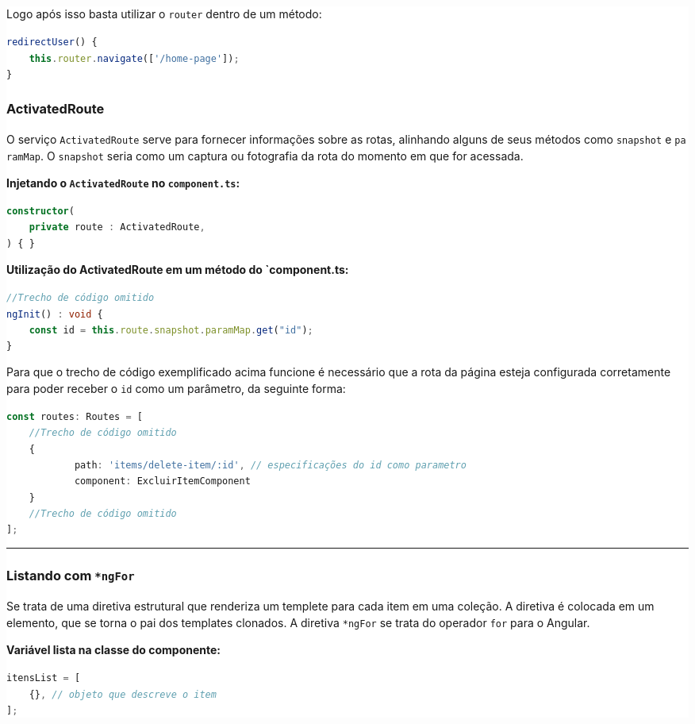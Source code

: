 ```typescript
```

Logo após isso basta utilizar o `router` dentro de um método:

```typescript
redirectUser() {
	this.router.navigate(['/home-page']);
}
```

### ActivatedRoute
O serviço `ActivatedRoute` serve para fornecer informações sobre as rotas, alinhando alguns de seus métodos como `snapshot` e `paramMap`.
O `snapshot` seria como um captura ou fotografia da rota do momento em que for acessada.

**Injetando o `ActivatedRoute` no `component.ts`:**

```typescript
constructor(
	private route : ActivatedRoute,
) { }
```

**Utilização do ActivatedRoute em um método do `component.ts:**

```typescript
//Trecho de código omitido
ngInit() : void {
	const id = this.route.snapshot.paramMap.get("id");
}
```

Para que o trecho de código exemplificado acima funcione é necessário que a rota da página esteja configurada corretamente para poder receber o `id` como um parâmetro, da seguinte forma:

```typescript
const routes: Routes = [
    //Trecho de código omitido
    {
            path: 'items/delete-item/:id', // especificações do id como parametro
            component: ExcluirItemComponent
    }
    //Trecho de código omitido
];
```

---
### Listando com `*ngFor`
Se trata de uma diretiva estrutural que renderiza um templete para cada item em uma coleção. A diretiva é colocada em um elemento, que se torna o pai dos templates clonados.
A diretiva `*ngFor` se trata do operador `for` para o Angular.

**Variável lista na classe do componente:**

```typescript
itensList = [
	{}, // objeto que descreve o item
];
```
